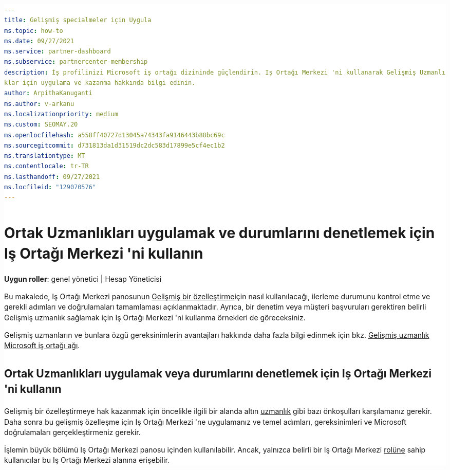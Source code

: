 ```yaml
---
title: Gelişmiş specialmeler için Uygula
ms.topic: how-to
ms.date: 09/27/2021
ms.service: partner-dashboard
ms.subservice: partnercenter-membership
description: İş profilinizi Microsoft iş ortağı dizininde güçlendirin. Iş Ortağı Merkezi 'ni kullanarak Gelişmiş Uzmanlıklar için uygulama ve kazanma hakkında bilgi edinin.
author: ArpithaKanuganti
ms.author: v-arkanu
ms.localizationpriority: medium
ms.custom: SEOMAY.20
ms.openlocfilehash: a558ff40727d13045a74343fa9146443b88bc69c
ms.sourcegitcommit: d731813da1d31519dc2dc583d17899e5cf4ec1b2
ms.translationtype: MT
ms.contentlocale: tr-TR
ms.lasthandoff: 09/27/2021
ms.locfileid: "129070576"
---
```

# <a name="use-partner-center-to-apply-for-advanced-specializations-and-check-their-status"></a>Ortak Uzmanlıkları uygulamak ve durumlarını denetlemek için Iş Ortağı Merkezi 'ni kullanın

**Uygun roller**: genel yönetici | Hesap Yöneticisi

Bu makalede, Iş Ortağı Merkezi panosunun [Gelişmiş bir özelleştirme](advanced-specializations.md)için nasıl kullanılacağı, ilerleme durumunu kontrol etme ve gerekli adımları ve doğrulamaları tamamlaması açıklanmaktadır. Ayrıca, bir denetim veya müşteri başvuruları gerektiren belirli Gelişmiş uzmanlık sağlamak için Iş Ortağı Merkezi 'ni kullanma örnekleri de göreceksiniz.

Gelişmiş uzmanların ve bunlara özgü gereksinimlerin avantajları hakkında daha fazla bilgi edinmek için bkz. [Gelişmiş uzmanlık Microsoft iş ortağı ağı](https://partner.microsoft.com/membership/advanced-specialization).

## <a name="use-partner-center-to-apply-for-advanced-specializations-or-check-their-status"></a>Ortak Uzmanlıkları uygulamak veya durumlarını denetlemek için Iş Ortağı Merkezi 'ni kullanın

Gelişmiş bir özelleştirmeye hak kazanmak için öncelikle ilgili bir alanda altın [uzmanlık](https://partner.microsoft.com/membership/competencies) gibi bazı önkoşulları karşılamanız gerekir. Daha sonra bu gelişmiş özelleşme için Iş Ortağı Merkezi 'ne uygulamanız ve temel adımları, gereksinimleri ve Microsoft doğrulamaları gerçekleştirmeniz gerekir.

İşlemin büyük bölümü Iş Ortağı Merkezi panosu içinden kullanılabilir. Ancak, yalnızca belirli bir Iş Ortağı Merkezi [rolüne](permissions-overview.md) sahip kullanıcılar bu Iş Ortağı Merkezi alanına erişebilir.
